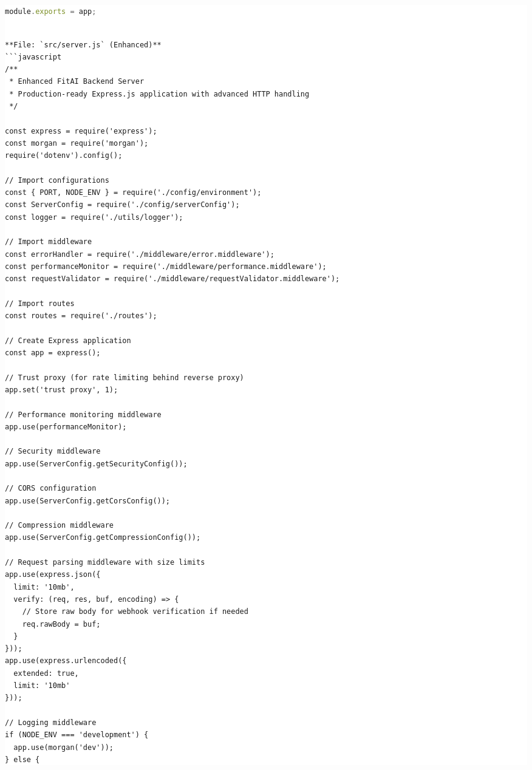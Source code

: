 ```javascript
module.exports = app;
```
```

**File: `src/server.js` (Enhanced)**
```javascript
/**
 * Enhanced FitAI Backend Server
 * Production-ready Express.js application with advanced HTTP handling
 */

const express = require('express');
const morgan = require('morgan');
require('dotenv').config();

// Import configurations
const { PORT, NODE_ENV } = require('./config/environment');
const ServerConfig = require('./config/serverConfig');
const logger = require('./utils/logger');

// Import middleware
const errorHandler = require('./middleware/error.middleware');
const performanceMonitor = require('./middleware/performance.middleware');
const requestValidator = require('./middleware/requestValidator.middleware');

// Import routes
const routes = require('./routes');

// Create Express application
const app = express();

// Trust proxy (for rate limiting behind reverse proxy)
app.set('trust proxy', 1);

// Performance monitoring middleware
app.use(performanceMonitor);

// Security middleware
app.use(ServerConfig.getSecurityConfig());

// CORS configuration
app.use(ServerConfig.getCorsConfig());

// Compression middleware
app.use(ServerConfig.getCompressionConfig());

// Request parsing middleware with size limits
app.use(express.json({ 
  limit: '10mb',
  verify: (req, res, buf, encoding) => {
    // Store raw body for webhook verification if needed
    req.rawBody = buf;
  }
}));
app.use(express.urlencoded({ 
  extended: true, 
  limit: '10mb' 
}));

// Logging middleware
if (NODE_ENV === 'development') {
  app.use(morgan('dev'));
} else {
```